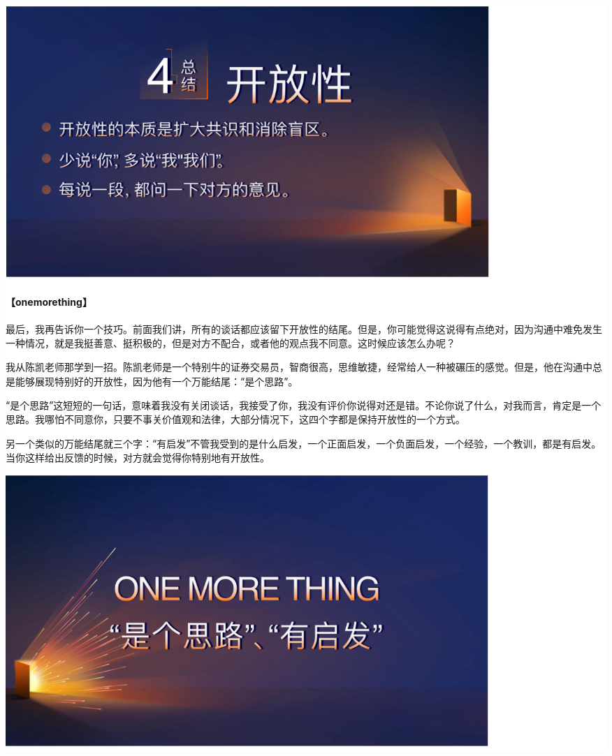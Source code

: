![](../../.gitbook/assets/image%20%2845%29.png)

#### 【onemorething】

最后，我再告诉你一个技巧。前面我们讲，所有的谈话都应该留下开放性的结尾。但是，你可能觉得这说得有点绝对，因为沟通中难免发生一种情况，就是我挺善意、挺积极的，但是对方不配合，或者他的观点我不同意。这时候应该怎么办呢？

我从陈凯老师那学到一招。陈凯老师是一个特别牛的证券交易员，智商很高，思维敏捷，经常给人一种被碾压的感觉。但是，他在沟通中总是能够展现特别好的开放性，因为他有一个万能结尾：“是个思路”。

“是个思路”这短短的一句话，意味着我没有关闭谈话，我接受了你，我没有评价你说得对还是错。不论你说了什么，对我而言，肯定是一个思路。我哪怕不同意你，只要不事关价值观和法律，大部分情况下，这四个字都是保持开放性的一个方式。

另一个类似的万能结尾就三个字：“有启发”不管我受到的是什么启发，一个正面启发，一个负面启发，一个经验，一个教训，都是有启发。当你这样给出反馈的时候，对方就会觉得你特别地有开放性。

![](../../.gitbook/assets/image%20%2841%29.png)
